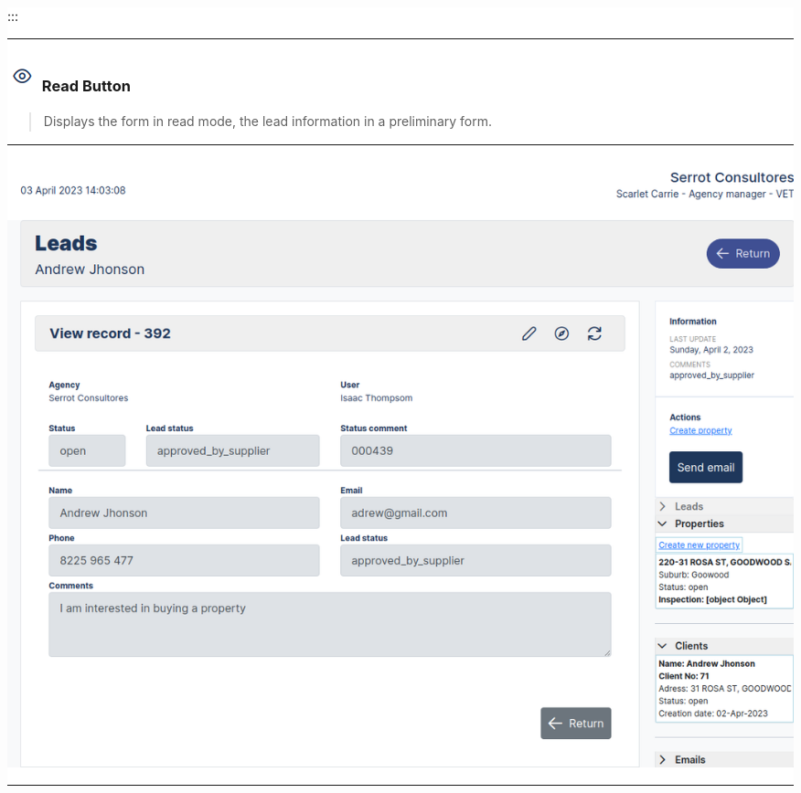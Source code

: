 :::

---

### ![Button](images/../public/images/users/Agency-manager/modules/Leads/buttoneye.png "Buttons") Read Button

>Displays the form in read mode, the lead information in a preliminary form.

---


![Button](images/../public/images/users/Agency-manager/modules/Leads/leadsformread.png " Leads Form")

---
